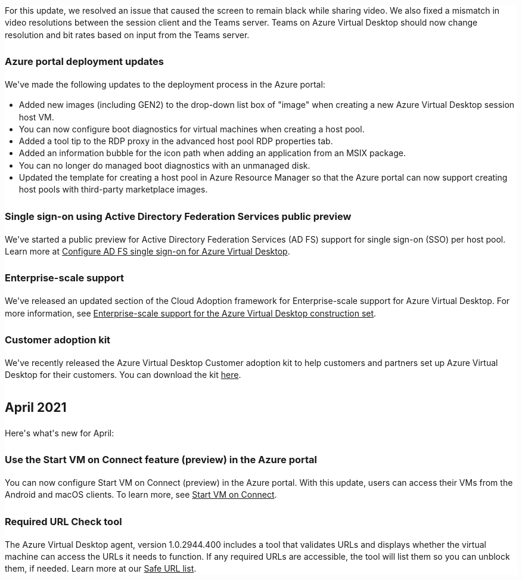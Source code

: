 For this update, we resolved an issue that caused the screen to remain black while sharing video. We also fixed a mismatch in video resolutions between the session client and the Teams server. Teams on Azure Virtual Desktop should now change resolution and bit rates based on input from the Teams server.

### Azure portal deployment updates

We've made the following updates to the deployment process in the Azure portal:

- Added new images (including GEN2) to the drop-down list box of "image" when creating a new Azure Virtual Desktop session host VM.
- You can now configure boot diagnostics for virtual machines when creating a host pool.
- Added a tool tip to the RDP proxy in the advanced host pool RDP properties tab.
- Added an information bubble for the icon path when adding an application from an MSIX package.
- You can no longer do managed boot diagnostics with an unmanaged disk.
- Updated the template for creating a host pool in Azure Resource Manager so that the Azure portal can now support creating host pools with third-party marketplace images.

### Single sign-on using Active Directory Federation Services public preview

We've started a public preview for Active Directory Federation Services (AD FS) support for single sign-on (SSO) per host pool. Learn more at [Configure AD FS single sign-on for Azure Virtual Desktop](configure-adfs-sso.md). 

### Enterprise-scale support

We've released an updated section of the Cloud Adoption framework for Enterprise-scale support for Azure Virtual Desktop. For more information, see [Enterprise-scale support for the Azure Virtual Desktop construction set](/azure/cloud-adoption-framework/scenarios/wvd/enterprise-scale-landing-zone).

### Customer adoption kit

We've recently released the Azure Virtual Desktop Customer adoption kit to help customers and partners set up Azure Virtual Desktop for their customers. You can download the kit [here](https://www.microsoft.com/azure/partners/resources/customer-adoption-kit-windows-virtual-desktop).

## April 2021

Here's what's new for April:

### Use the Start VM on Connect feature (preview) in the Azure portal

You can now configure Start VM on Connect (preview) in the Azure portal. With this update, users can access their VMs from the Android and macOS clients. To learn more, see [Start VM on Connect](start-virtual-machine-connect.md#use-the-azure-portal).

### Required URL Check tool 

The Azure Virtual Desktop agent, version 1.0.2944.400 includes a tool that validates URLs and displays whether the virtual machine can access the URLs it needs to function. If any required URLs are accessible, the tool will list them so you can unblock them, if needed. Learn more at our [Safe URL list](safe-url-list.md#required-url-check-tool).

